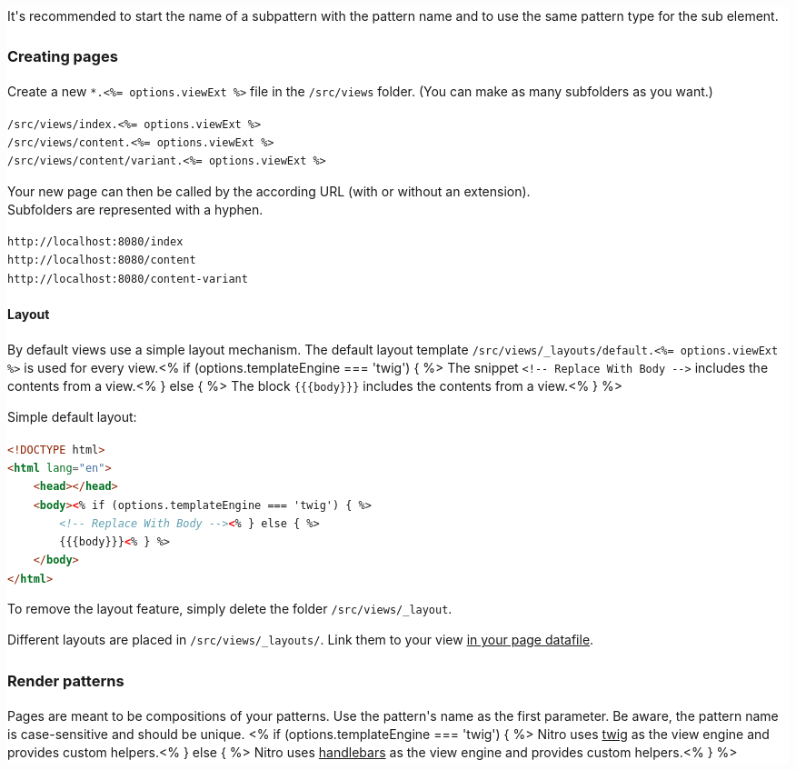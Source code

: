 It's recommended to start the name of a subpattern with the pattern name and to use the same pattern type for the sub element.

### Creating pages

Create a new `*.<%= options.viewExt %>` file in the `/src/views` folder. (You can make as many subfolders as you want.)

```
/src/views/index.<%= options.viewExt %>
/src/views/content.<%= options.viewExt %>
/src/views/content/variant.<%= options.viewExt %>
```

Your new page can then be called by the according URL (with or without an extension).  
Subfolders are represented with a hyphen.

```
http://localhost:8080/index
http://localhost:8080/content
http://localhost:8080/content-variant
```

#### Layout

By default views use a simple layout mechanism.
The default layout template `/src/views/_layouts/default.<%= options.viewExt %>` is used for every view.<% if (options.templateEngine === 'twig') { %>
The snippet `<!-- Replace With Body -->` includes the contents from a view.<% } else { %>
The block `{{{body}}}` includes the contents from a view.<% } %>

Simple default layout:

```html
<!DOCTYPE html>
<html lang="en">
	<head></head>
	<body><% if (options.templateEngine === 'twig') { %>
		<!-- Replace With Body --><% } else { %>
		{{{body}}}<% } %>
	</body>
</html>
```

To remove the layout feature, simply delete the folder `/src/views/_layout`.

Different layouts are placed in `/src/views/_layouts/`. Link them to your view [in your page datafile](#use-different-layout).

### Render patterns

Pages are meant to be compositions of your patterns. Use the pattern's name as the first parameter. Be aware, the
pattern name is case-sensitive and should be unique.
<% if (options.templateEngine === 'twig') { %>
Nitro uses [twig](https://www.npmjs.com/package/twig) as the view engine and provides custom helpers.<% } else { %>
Nitro uses [handlebars](https://www.npmjs.com/package/hbs) as the view engine and provides custom helpers.<% } %>
